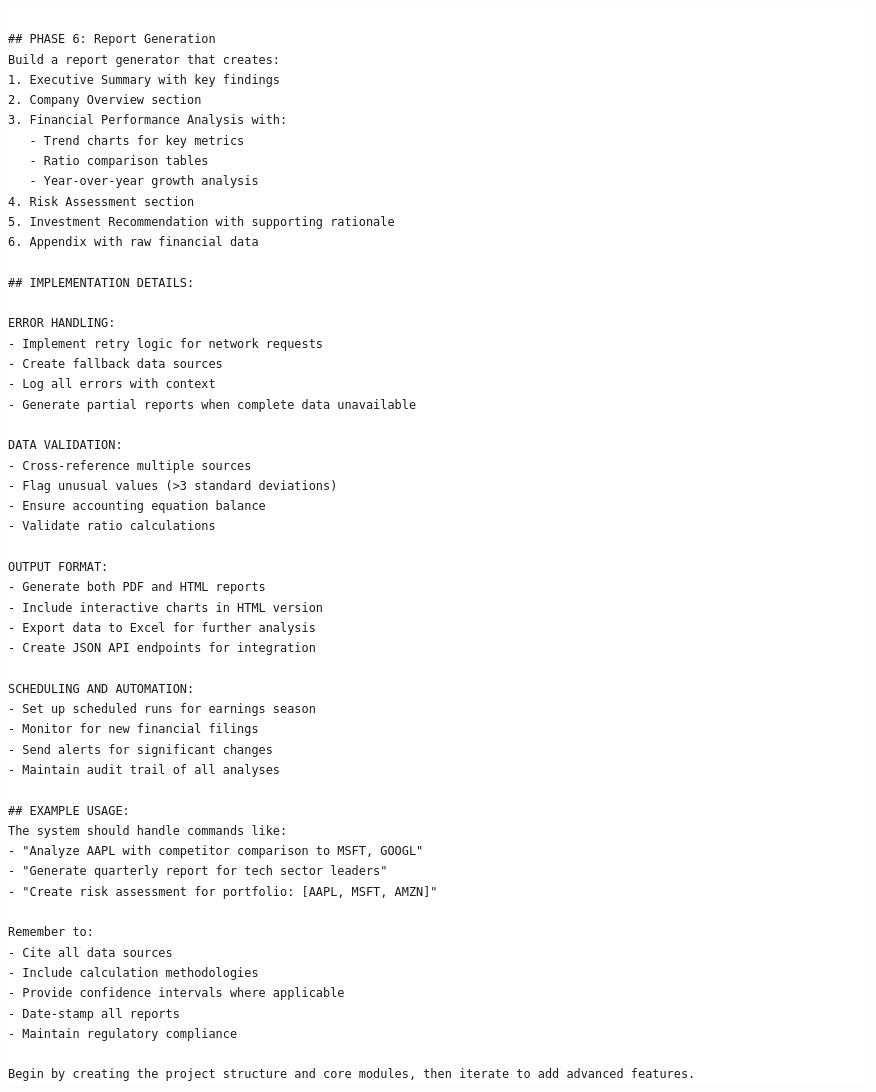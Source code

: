 ```

## PHASE 6: Report Generation
Build a report generator that creates:
1. Executive Summary with key findings
2. Company Overview section
3. Financial Performance Analysis with:
   - Trend charts for key metrics
   - Ratio comparison tables
   - Year-over-year growth analysis
4. Risk Assessment section
5. Investment Recommendation with supporting rationale
6. Appendix with raw financial data

## IMPLEMENTATION DETAILS:

ERROR HANDLING:
- Implement retry logic for network requests
- Create fallback data sources
- Log all errors with context
- Generate partial reports when complete data unavailable

DATA VALIDATION:
- Cross-reference multiple sources
- Flag unusual values (>3 standard deviations)
- Ensure accounting equation balance
- Validate ratio calculations

OUTPUT FORMAT:
- Generate both PDF and HTML reports
- Include interactive charts in HTML version
- Export data to Excel for further analysis
- Create JSON API endpoints for integration

SCHEDULING AND AUTOMATION:
- Set up scheduled runs for earnings season
- Monitor for new financial filings
- Send alerts for significant changes
- Maintain audit trail of all analyses

## EXAMPLE USAGE:
The system should handle commands like:
- "Analyze AAPL with competitor comparison to MSFT, GOOGL"
- "Generate quarterly report for tech sector leaders"
- "Create risk assessment for portfolio: [AAPL, MSFT, AMZN]"

Remember to:
- Cite all data sources
- Include calculation methodologies
- Provide confidence intervals where applicable
- Date-stamp all reports
- Maintain regulatory compliance

Begin by creating the project structure and core modules, then iterate to add advanced features.
```
